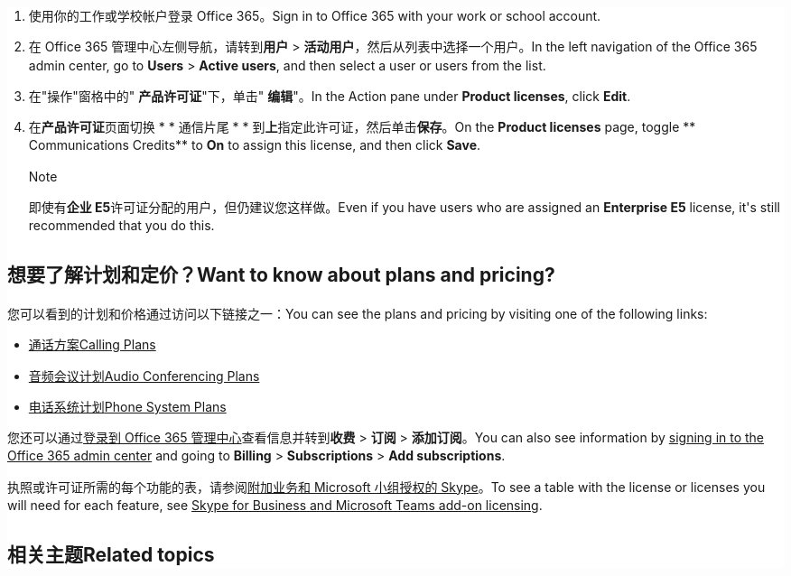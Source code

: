 1. <span data-ttu-id="53624-153">使用你的工作或学校帐户登录 Office 365。</span><span class="sxs-lookup"><span data-stu-id="53624-153">Sign in to Office 365 with your work or school account.</span></span>
    
2. <span data-ttu-id="53624-154">在 Office 365 管理中心左侧导航，请转到**用户** > **活动用户**，然后从列表中选择一个用户。</span><span class="sxs-lookup"><span data-stu-id="53624-154">In the left navigation of the Office 365 admin center, go to **Users** > **Active users**, and then select a user or users from the list.</span></span>
    
3. <span data-ttu-id="53624-155">在"操作"窗格中的" **产品许可证**"下，单击" **编辑**"。</span><span class="sxs-lookup"><span data-stu-id="53624-155">In the Action pane under **Product licenses**, click **Edit**.</span></span>
    
4. <span data-ttu-id="53624-156">在**产品许可证**页面切换 * * 通信片尾 * * 到**上**指定此许可证，然后单击**保存**。</span><span class="sxs-lookup"><span data-stu-id="53624-156">On the **Product licenses** page, toggle ** Communications Credits** to **On** to assign this license, and then click **Save**.</span></span>
    
    > [!NOTE]
    > <span data-ttu-id="53624-157">即使有**企业 E5**许可证分配的用户，但仍建议您这样做。</span><span class="sxs-lookup"><span data-stu-id="53624-157">Even if you have users who are assigned an **Enterprise E5** license, it's still recommended that you do this.</span></span>
  
## <a name="want-to-know-about-plans-and-pricing"></a><span data-ttu-id="53624-158">想要了解计划和定价？</span><span class="sxs-lookup"><span data-stu-id="53624-158">Want to know about plans and pricing?</span></span>

<span data-ttu-id="53624-159">您可以看到的计划和价格通过访问以下链接之一：</span><span class="sxs-lookup"><span data-stu-id="53624-159">You can see the plans and pricing by visiting one of the following links:</span></span>
  
- [<span data-ttu-id="53624-160">通话方案</span><span class="sxs-lookup"><span data-stu-id="53624-160">Calling Plans</span></span>](https://go.microsoft.com/fwlink/?LinkId=799761 )
    
- [<span data-ttu-id="53624-161">音频会议计划</span><span class="sxs-lookup"><span data-stu-id="53624-161">Audio Conferencing Plans</span></span>](https://go.microsoft.com/fwlink/?LinkId=799762 )
    
- [<span data-ttu-id="53624-162">电话系统计划</span><span class="sxs-lookup"><span data-stu-id="53624-162">Phone System Plans</span></span>](https://go.microsoft.com/fwlink/?LinkId=799763)
    
<span data-ttu-id="53624-163">您还可以通过[登录到 Office 365 管理中心](https://portal.office.com/adminportal/home?add=sub&amp;adminportal=1#/catalog)查看信息并转到**收费** > **订阅** > **添加订阅**。</span><span class="sxs-lookup"><span data-stu-id="53624-163">You can also see information by [signing in to the Office 365 admin center](https://portal.office.com/adminportal/home?add=sub&amp;adminportal=1#/catalog) and going to **Billing** > **Subscriptions** > **Add subscriptions**.</span></span>
  
<span data-ttu-id="53624-164">执照或许可证所需的每个功能的表，请参阅[附加业务和 Microsoft 小组授权的 Skype](skype-for-business-and-microsoft-teams-add-on-licensing.md)。</span><span class="sxs-lookup"><span data-stu-id="53624-164">To see a table with the license or licenses you will need for each feature, see [Skype for Business and Microsoft Teams add-on licensing](skype-for-business-and-microsoft-teams-add-on-licensing.md).</span></span>
  
## <a name="related-topics"></a><span data-ttu-id="53624-165">相关主题</span><span class="sxs-lookup"><span data-stu-id="53624-165">Related topics</span></span>
